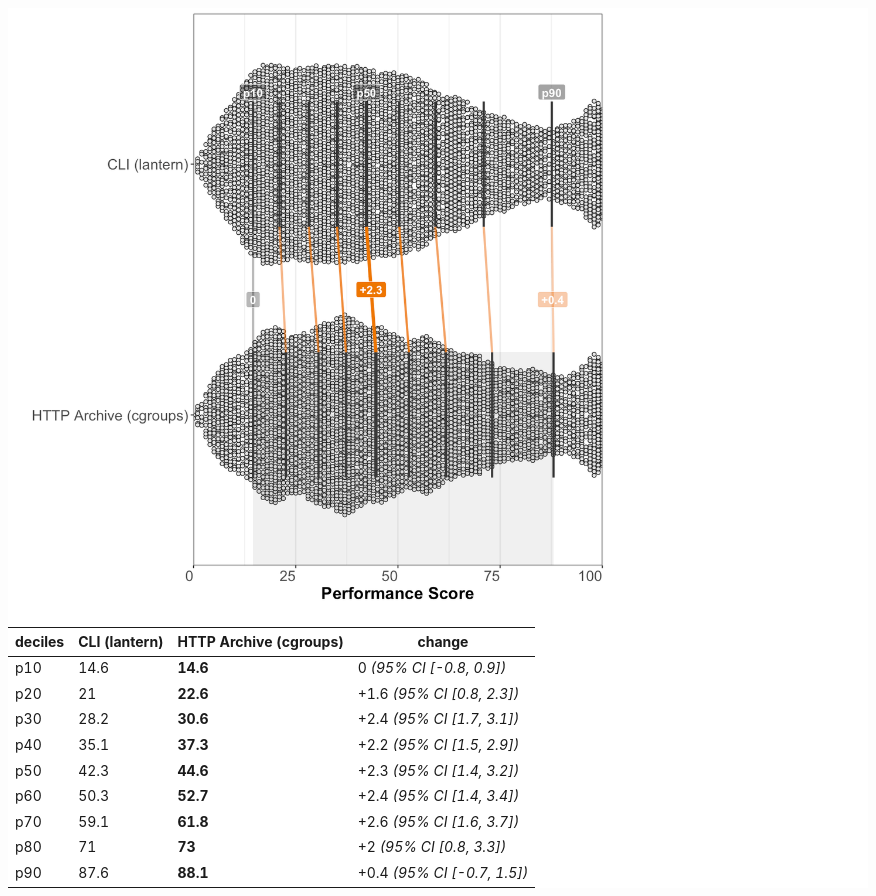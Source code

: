 <img src="shift-performance-score-cli-2020-July.png" alt="CLI (lantern) vs HTTP Archive (cgroups) Performance Score" width="600" height="600">

| deciles | CLI (lantern) | HTTP Archive (cgroups) | change |
| --- | --- | --- | --- |
| p10 | 14.6 | **14.6** | 0 _(95% CI [-0.8, 0.9])_ |
| p20 | 21 | **22.6** | +1.6 _(95% CI [0.8, 2.3])_ |
| p30 | 28.2 | **30.6** | +2.4 _(95% CI [1.7, 3.1])_ |
| p40 | 35.1 | **37.3** | +2.2 _(95% CI [1.5, 2.9])_ |
| p50 | 42.3 | **44.6** | +2.3 _(95% CI [1.4, 3.2])_ |
| p60 | 50.3 | **52.7** | +2.4 _(95% CI [1.4, 3.4])_ |
| p70 | 59.1 | **61.8** | +2.6 _(95% CI [1.6, 3.7])_ |
| p80 | 71 | **73** | +2 _(95% CI [0.8, 3.3])_ |
| p90 | 87.6 | **88.1** | +0.4 _(95% CI [-0.7, 1.5])_ |
